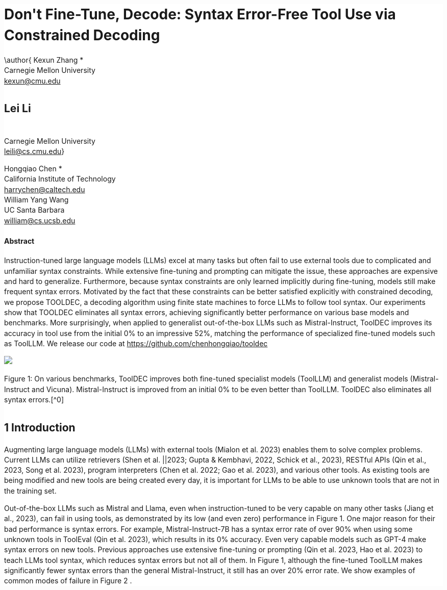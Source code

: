 # Don't Fine-Tune, Decode: Syntax Error-Free Tool Use via Constrained Decoding 

\author{
Kexun Zhang * <br> Carnegie Mellon University <br> kexun@cmu.edu

## Lei Li

 <br> Carnegie Mellon University <br> leili@cs.cmu.edu}

Hongqiao Chen *<br>California Institute of Technology<br>harrychen@caltech.edu<br>William Yang Wang<br>UC Santa Barbara<br>william@cs.ucsb.edu


#### Abstract

Instruction-tuned large language models (LLMs) excel at many tasks but often fail to use external tools due to complicated and unfamiliar syntax constraints. While extensive fine-tuning and prompting can mitigate the issue, these approaches are expensive and hard to generalize. Furthermore, because syntax constraints are only learned implicitly during fine-tuning, models still make frequent syntax errors. Motivated by the fact that these constraints can be better satisfied explicitly with constrained decoding, we propose TOOLDEC, a decoding algorithm using finite state machines to force LLMs to follow tool syntax. Our experiments show that TOOLDEC eliminates all syntax errors, achieving significantly better performance on various base models and benchmarks. More surprisingly, when applied to generalist out-of-the-box LLMs such as Mistral-Instruct, ToolDEC improves its accuracy in tool use from the initial $0 \%$ to an impressive $52 \%$, matching the performance of specialized fine-tuned models such as ToolLLM. We release our code at https://github.com/chenhongqiao/tooldec


![](https://cdn.mathpix.com/cropped/2024_06_04_4b31f047d07fc348d505g-01.jpg?height=644&width=1260&top_left_y=1618&top_left_x=430)

Figure 1: On various benchmarks, ToolDEC improves both fine-tuned specialist models (ToolLLM) and generalist models (Mistral-Instruct and Vicuna). Mistral-Instruct is improved from an initial $0 \%$ to be even better than ToolLLM. ToolDEC also eliminates all syntax errors.[^0]

## 1 Introduction

Augmenting large language models (LLMs) with external tools (Mialon et al. 2023) enables them to solve complex problems. Current LLMs can utilize retrievers (Shen et al. ||2023; Gupta \& Kembhavi, 2022, Schick et al., 2023), RESTful APIs (Qin et al., 2023, Song et al. 2023), program interpreters (Chen et al. 2022; Gao et al. 2023), and various other tools. As existing tools are being modified and new tools are being created every day, it is important for LLMs to be able to use unknown tools that are not in the training set.

Out-of-the-box LLMs such as Mistral and Llama, even when instruction-tuned to be very capable on many other tasks (Jiang et al., 2023), can fail in using tools, as demonstrated by its low (and even zero) performance in Figure 1. One major reason for their bad performance is syntax errors. For example, Mistral-Instruct-7B has a syntax error rate of over $90 \%$ when using some unknown tools in ToolEval (Qin et al. 2023), which results in its $0 \%$ accuracy. Even very capable models such as GPT-4 make syntax errors on new tools. Previous approaches use extensive fine-tuning or prompting (Qin et al. 2023, Hao et al. 2023) to teach LLMs tool syntax, which reduces syntax errors but not all of them. In Figure 1, although the fine-tuned ToolLLM makes significantly fewer syntax errors than the general Mistral-Instruct, it still has an over $20 \%$ error rate. We show examples of common modes of failure in Figure 2 .

